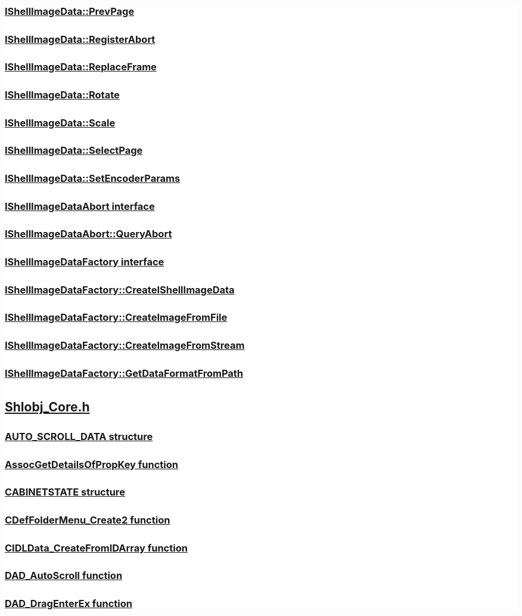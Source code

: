 ### [IShellImageData::PrevPage](../shimgdata/nf-shimgdata-ishellimagedata-prevpage.md)
### [IShellImageData::RegisterAbort](../shimgdata/nf-shimgdata-ishellimagedata-registerabort.md)
### [IShellImageData::ReplaceFrame](../shimgdata/nf-shimgdata-ishellimagedata-replaceframe.md)
### [IShellImageData::Rotate](../shimgdata/nf-shimgdata-ishellimagedata-rotate.md)
### [IShellImageData::Scale](../shimgdata/nf-shimgdata-ishellimagedata-scale.md)
### [IShellImageData::SelectPage](../shimgdata/nf-shimgdata-ishellimagedata-selectpage.md)
### [IShellImageData::SetEncoderParams](../shimgdata/nf-shimgdata-ishellimagedata-setencoderparams.md)
### [IShellImageDataAbort interface](../shimgdata/nn-shimgdata-ishellimagedataabort.md)
### [IShellImageDataAbort::QueryAbort](../shimgdata/nf-shimgdata-ishellimagedataabort-queryabort.md)
### [IShellImageDataFactory interface](../shimgdata/nn-shimgdata-ishellimagedatafactory.md)
### [IShellImageDataFactory::CreateIShellImageData](../shimgdata/nf-shimgdata-ishellimagedatafactory-createishellimagedata.md)
### [IShellImageDataFactory::CreateImageFromFile](../shimgdata/nf-shimgdata-ishellimagedatafactory-createimagefromfile.md)
### [IShellImageDataFactory::CreateImageFromStream](../shimgdata/nf-shimgdata-ishellimagedatafactory-createimagefromstream.md)
### [IShellImageDataFactory::GetDataFormatFromPath](../shimgdata/nf-shimgdata-ishellimagedatafactory-getdataformatfrompath.md)
## [Shlobj_Core.h](../shlobj_core/index.md)
### [AUTO_SCROLL_DATA structure](../shlobj_core/ns-shlobj_core-auto_scroll_data.md)
### [AssocGetDetailsOfPropKey function](../shlobj_core/nf-shlobj_core-assocgetdetailsofpropkey.md)
### [CABINETSTATE structure](../shlobj_core/ns-shlobj_core-cabinetstate.md)
### [CDefFolderMenu_Create2 function](../shlobj_core/nf-shlobj_core-cdeffoldermenu_create2.md)
### [CIDLData_CreateFromIDArray function](../shlobj_core/nf-shlobj_core-cidldata_createfromidarray.md)
### [DAD_AutoScroll function](../shlobj_core/nf-shlobj_core-dad_autoscroll.md)
### [DAD_DragEnterEx function](../shlobj_core/nf-shlobj_core-dad_dragenterex.md)